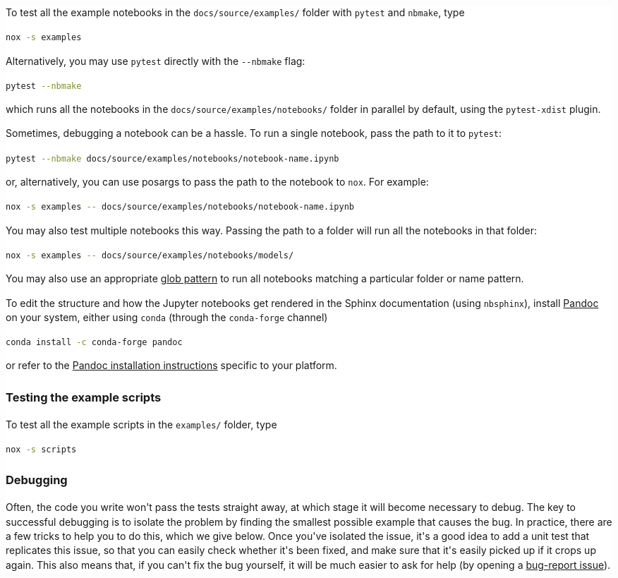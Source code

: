 To test all the example notebooks in the `docs/source/examples/` folder with `pytest` and `nbmake`, type

```bash
nox -s examples
```

Alternatively, you may use `pytest` directly with the `--nbmake` flag:

```bash
pytest --nbmake
```

which runs all the notebooks in the `docs/source/examples/notebooks/` folder in parallel by default, using the `pytest-xdist` plugin.

Sometimes, debugging a notebook can be a hassle. To run a single notebook, pass the path to it to `pytest`:

```bash
pytest --nbmake docs/source/examples/notebooks/notebook-name.ipynb
```

or, alternatively, you can use posargs to pass the path to the notebook to `nox`. For example:

```bash
nox -s examples -- docs/source/examples/notebooks/notebook-name.ipynb
```

You may also test multiple notebooks this way. Passing the path to a folder will run all the notebooks in that folder:

```bash
nox -s examples -- docs/source/examples/notebooks/models/
```

You may also use an appropriate [glob pattern](https://docs.python.org/3/library/glob.html) to run all notebooks matching a particular folder or name pattern.

To edit the structure and how the Jupyter notebooks get rendered in the Sphinx documentation (using `nbsphinx`), install [Pandoc](https://pandoc.org/installing.html) on your system, either using `conda` (through the `conda-forge` channel)

```bash
conda install -c conda-forge pandoc
```

or refer to the [Pandoc installation instructions](https://pandoc.org/installing.html) specific to your platform.

### Testing the example scripts

To test all the example scripts in the `examples/` folder, type

```bash
nox -s scripts
```

### Debugging

Often, the code you write won't pass the tests straight away, at which stage it will become necessary to debug.
The key to successful debugging is to isolate the problem by finding the smallest possible example that causes the bug.
In practice, there are a few tricks to help you to do this, which we give below.
Once you've isolated the issue, it's a good idea to add a unit test that replicates this issue, so that you can easily check whether it's been fixed, and make sure that it's easily picked up if it crops up again.
This also means that, if you can't fix the bug yourself, it will be much easier to ask for help (by opening a [bug-report issue](https://github.com/pybamm-team/PyBaMM/issues/new?template=bug_report.md)).
